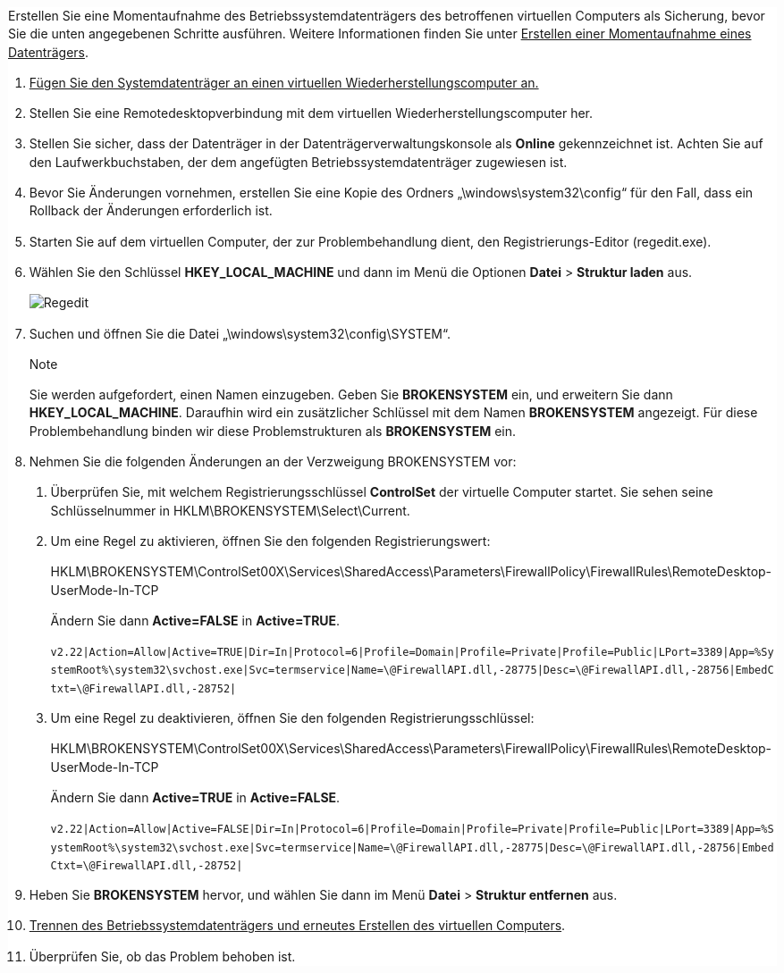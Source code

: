 Erstellen Sie eine Momentaufnahme des Betriebssystemdatenträgers des betroffenen virtuellen Computers als Sicherung, bevor Sie die unten angegebenen Schritte ausführen. Weitere Informationen finden Sie unter [Erstellen einer Momentaufnahme eines Datenträgers](../windows/snapshot-copy-managed-disk.md).

1.  [Fügen Sie den Systemdatenträger an einen virtuellen Wiederherstellungscomputer an.](troubleshoot-recovery-disks-portal-windows.md)

2.  Stellen Sie eine Remotedesktopverbindung mit dem virtuellen Wiederherstellungscomputer her.

3.  Stellen Sie sicher, dass der Datenträger in der Datenträgerverwaltungskonsole als **Online** gekennzeichnet ist. Achten Sie auf den Laufwerkbuchstaben, der dem angefügten Betriebssystemdatenträger zugewiesen ist.

4.  Bevor Sie Änderungen vornehmen, erstellen Sie eine Kopie des Ordners „\windows\system32\config“ für den Fall, dass ein Rollback der Änderungen erforderlich ist.

5.  Starten Sie auf dem virtuellen Computer, der zur Problembehandlung dient, den Registrierungs-Editor (regedit.exe).

6.  Wählen Sie den Schlüssel **HKEY_LOCAL_MACHINE** und dann im Menü die Optionen **Datei** > **Struktur laden** aus.

    ![Regedit](./media/enable-or-disable-firewall-rule-guest-os/load-registry-hive.png)

7.  Suchen und öffnen Sie die Datei „\windows\system32\config\SYSTEM“. 

    > [!Note]
    > Sie werden aufgefordert, einen Namen einzugeben. Geben Sie **BROKENSYSTEM** ein, und erweitern Sie dann **HKEY_LOCAL_MACHINE**. Daraufhin wird ein zusätzlicher Schlüssel mit dem Namen **BROKENSYSTEM** angezeigt. Für diese Problembehandlung binden wir diese Problemstrukturen als **BROKENSYSTEM** ein.

8.  Nehmen Sie die folgenden Änderungen an der Verzweigung BROKENSYSTEM vor:

    1.  Überprüfen Sie, mit welchem Registrierungsschlüssel **ControlSet** der virtuelle Computer startet. Sie sehen seine Schlüsselnummer in HKLM\BROKENSYSTEM\Select\Current.

    2.  Um eine Regel zu aktivieren, öffnen Sie den folgenden Registrierungswert:
    
        HKLM\BROKENSYSTEM\ControlSet00X\Services\SharedAccess\Parameters\FirewallPolicy\FirewallRules\RemoteDesktop-UserMode-In-TCP
        
        Ändern Sie dann **Active=FALSE** in **Active=TRUE**.
        
        `v2.22|Action=Allow|Active=TRUE|Dir=In|Protocol=6|Profile=Domain|Profile=Private|Profile=Public|LPort=3389|App=%SystemRoot%\system32\svchost.exe|Svc=termservice|Name=\@FirewallAPI.dll,-28775|Desc=\@FirewallAPI.dll,-28756|EmbedCtxt=\@FirewallAPI.dll,-28752|`

    3.  Um eine Regel zu deaktivieren, öffnen Sie den folgenden Registrierungsschlüssel:

        HKLM\BROKENSYSTEM\ControlSet00X\Services\SharedAccess\Parameters\FirewallPolicy\FirewallRules\RemoteDesktop-UserMode-In-TCP

        Ändern Sie dann **Active=TRUE** in **Active=FALSE**.
        
        `v2.22|Action=Allow|Active=FALSE|Dir=In|Protocol=6|Profile=Domain|Profile=Private|Profile=Public|LPort=3389|App=%SystemRoot%\system32\svchost.exe|Svc=termservice|Name=\@FirewallAPI.dll,-28775|Desc=\@FirewallAPI.dll,-28756|EmbedCtxt=\@FirewallAPI.dll,-28752|`

9.  Heben Sie **BROKENSYSTEM** hervor, und wählen Sie dann im Menü **Datei** > **Struktur entfernen** aus.

10. [Trennen des Betriebssystemdatenträgers und erneutes Erstellen des virtuellen Computers](troubleshoot-recovery-disks-portal-windows.md).

11. Überprüfen Sie, ob das Problem behoben ist.
